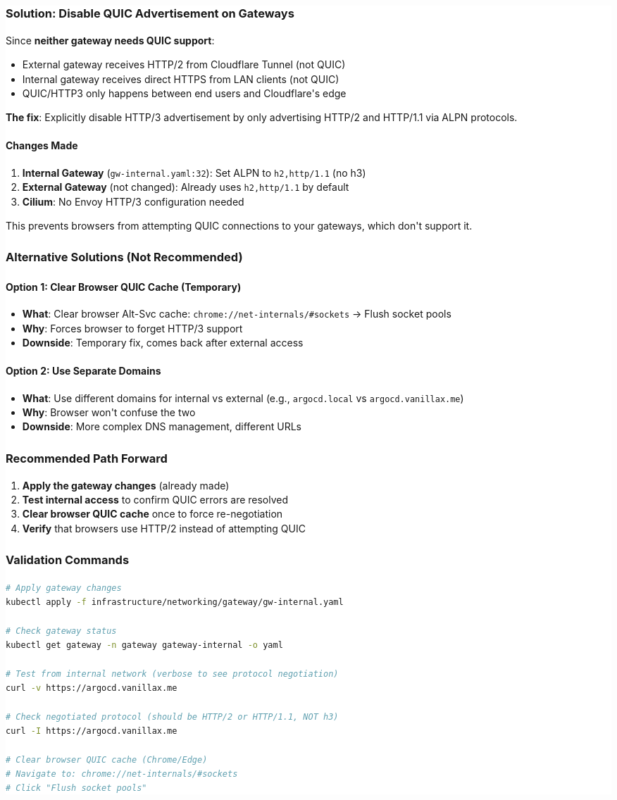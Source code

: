 ### Solution: Disable QUIC Advertisement on Gateways

Since **neither gateway needs QUIC support**:
- External gateway receives HTTP/2 from Cloudflare Tunnel (not QUIC)
- Internal gateway receives direct HTTPS from LAN clients (not QUIC)
- QUIC/HTTP3 only happens between end users and Cloudflare's edge

**The fix**: Explicitly disable HTTP/3 advertisement by only advertising HTTP/2 and HTTP/1.1 via ALPN protocols.

#### Changes Made

1. **Internal Gateway** (`gw-internal.yaml:32`): Set ALPN to `h2,http/1.1` (no h3)
2. **External Gateway** (not changed): Already uses `h2,http/1.1` by default
3. **Cilium**: No Envoy HTTP/3 configuration needed

This prevents browsers from attempting QUIC connections to your gateways, which don't support it.

### Alternative Solutions (Not Recommended)

#### Option 1: Clear Browser QUIC Cache (Temporary)
- **What**: Clear browser Alt-Svc cache: `chrome://net-internals/#sockets` → Flush socket pools
- **Why**: Forces browser to forget HTTP/3 support
- **Downside**: Temporary fix, comes back after external access

#### Option 2: Use Separate Domains
- **What**: Use different domains for internal vs external (e.g., `argocd.local` vs `argocd.vanillax.me`)
- **Why**: Browser won't confuse the two
- **Downside**: More complex DNS management, different URLs

### Recommended Path Forward

1. **Apply the gateway changes** (already made)
2. **Test internal access** to confirm QUIC errors are resolved
3. **Clear browser QUIC cache** once to force re-negotiation
4. **Verify** that browsers use HTTP/2 instead of attempting QUIC

### Validation Commands

```bash
# Apply gateway changes
kubectl apply -f infrastructure/networking/gateway/gw-internal.yaml

# Check gateway status
kubectl get gateway -n gateway gateway-internal -o yaml

# Test from internal network (verbose to see protocol negotiation)
curl -v https://argocd.vanillax.me

# Check negotiated protocol (should be HTTP/2 or HTTP/1.1, NOT h3)
curl -I https://argocd.vanillax.me

# Clear browser QUIC cache (Chrome/Edge)
# Navigate to: chrome://net-internals/#sockets
# Click "Flush socket pools"
```
